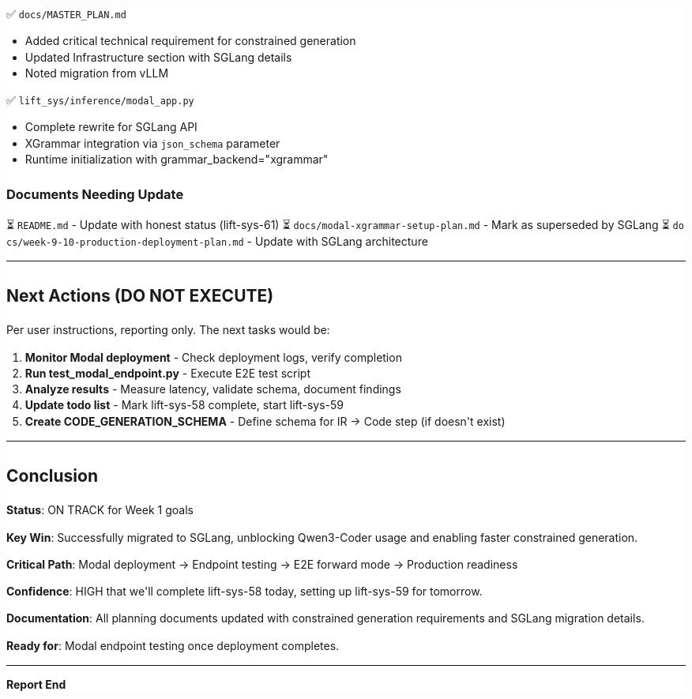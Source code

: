 ✅ `docs/MASTER_PLAN.md`
- Added critical technical requirement for constrained generation
- Updated Infrastructure section with SGLang details
- Noted migration from vLLM

✅ `lift_sys/inference/modal_app.py`
- Complete rewrite for SGLang API
- XGrammar integration via `json_schema` parameter
- Runtime initialization with grammar_backend="xgrammar"

### Documents Needing Update
⏳ `README.md` - Update with honest status (lift-sys-61)
⏳ `docs/modal-xgrammar-setup-plan.md` - Mark as superseded by SGLang
⏳ `docs/week-9-10-production-deployment-plan.md` - Update with SGLang architecture

---

## Next Actions (DO NOT EXECUTE)

Per user instructions, reporting only. The next tasks would be:

1. **Monitor Modal deployment** - Check deployment logs, verify completion
2. **Run test_modal_endpoint.py** - Execute E2E test script
3. **Analyze results** - Measure latency, validate schema, document findings
4. **Update todo list** - Mark lift-sys-58 complete, start lift-sys-59
5. **Create CODE_GENERATION_SCHEMA** - Define schema for IR → Code step (if doesn't exist)

---

## Conclusion

**Status**: ON TRACK for Week 1 goals

**Key Win**: Successfully migrated to SGLang, unblocking Qwen3-Coder usage and enabling faster constrained generation.

**Critical Path**: Modal deployment → Endpoint testing → E2E forward mode → Production readiness

**Confidence**: HIGH that we'll complete lift-sys-58 today, setting up lift-sys-59 for tomorrow.

**Documentation**: All planning documents updated with constrained generation requirements and SGLang migration details.

**Ready for**: Modal endpoint testing once deployment completes.

---

**Report End**
